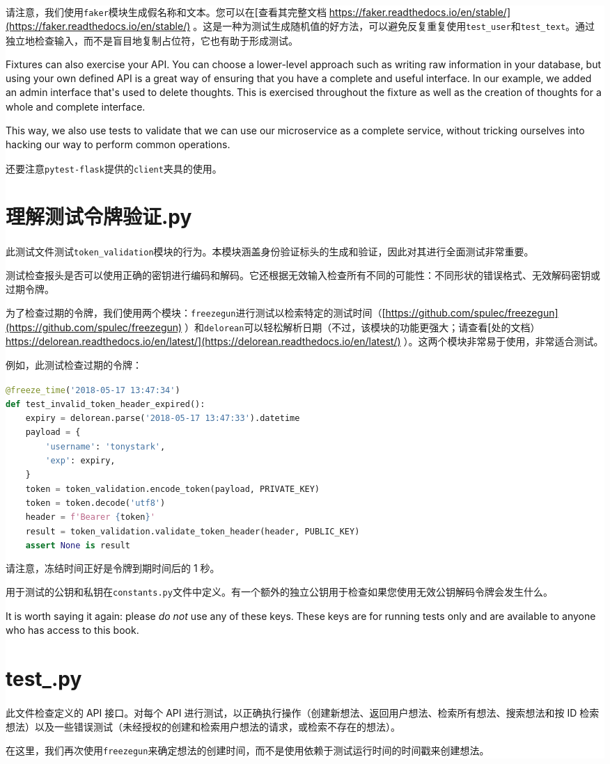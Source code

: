请注意，我们使用`faker`模块生成假名称和文本。您可以在[查看其完整文档 https://faker.readthedocs.io/en/stable/](https://faker.readthedocs.io/en/stable/) 。这是一种为测试生成随机值的好方法，可以避免反复重复使用`test_user`和`test_text`。通过独立地检查输入，而不是盲目地复制占位符，它也有助于形成测试。

Fixtures can also exercise your API. You can choose a lower-level approach such as writing raw information in your database, but using your own defined API is a great way of ensuring that you have a complete and useful interface. In our example, we added an admin interface that's used to delete thoughts. This is exercised throughout the fixture as well as the creation of thoughts for a whole and complete interface.

This way, we also use tests to validate that we can use our microservice as a complete service, without tricking ourselves into hacking our way to perform common operations.

还要注意`pytest-flask`提供的`client`夹具的使用。

# 理解测试令牌验证.py

此测试文件测试`token_validation`模块的行为。本模块涵盖身份验证标头的生成和验证，因此对其进行全面测试非常重要。

测试检查报头是否可以使用正确的密钥进行编码和解码。它还根据无效输入检查所有不同的可能性：不同形状的错误格式、无效解码密钥或过期令牌。

为了检查过期的令牌，我们使用两个模块：`freezegun`进行测试以检索特定的测试时间（[https://github.com/spulec/freezegun](https://github.com/spulec/freezegun) ）和`delorean`可以轻松解析日期（不过，该模块的功能更强大；请查看[处的文档）https://delorean.readthedocs.io/en/latest/](https://delorean.readthedocs.io/en/latest/) ）。这两个模块非常易于使用，非常适合测试。

例如，此测试检查过期的令牌：

```py
@freeze_time('2018-05-17 13:47:34')
def test_invalid_token_header_expired():
    expiry = delorean.parse('2018-05-17 13:47:33').datetime
    payload = {
        'username': 'tonystark',
        'exp': expiry,
    }
    token = token_validation.encode_token(payload, PRIVATE_KEY)
    token = token.decode('utf8')
    header = f'Bearer {token}'
    result = token_validation.validate_token_header(header, PUBLIC_KEY)
    assert None is result
```

请注意，冻结时间正好是令牌到期时间后的 1 秒。

用于测试的公钥和私钥在`constants.py`文件中定义。有一个额外的独立公钥用于检查如果您使用无效公钥解码令牌会发生什么。

It is worth saying it again: please *do not* use any of these keys. These keys are for running tests only and are available to anyone who has access to this book.

# test_.py

此文件检查定义的 API 接口。对每个 API 进行测试，以正确执行操作（创建新想法、返回用户想法、检索所有想法、搜索想法和按 ID 检索想法）以及一些错误测试（未经授权的创建和检索用户想法的请求，或检索不存在的想法）。

在这里，我们再次使用`freezegun`来确定想法的创建时间，而不是使用依赖于测试运行时间的时间戳来创建想法。
